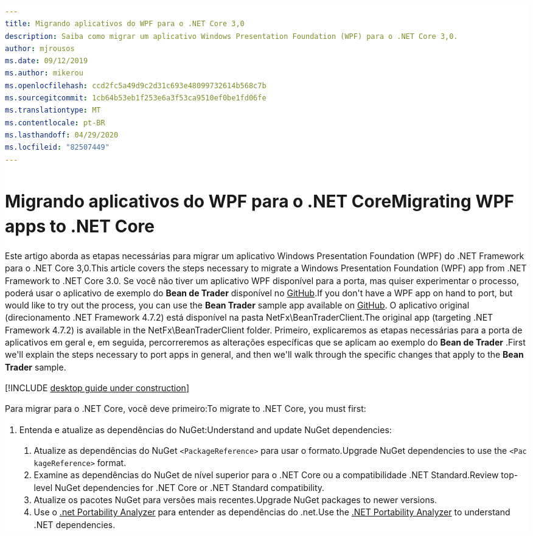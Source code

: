 ```yaml
---
title: Migrando aplicativos do WPF para o .NET Core 3,0
description: Saiba como migrar um aplicativo Windows Presentation Foundation (WPF) para o .NET Core 3,0.
author: mjrousos
ms.date: 09/12/2019
ms.author: mikerou
ms.openlocfilehash: ccd2fc5a49d9c2d31c693e48099732614b568c7b
ms.sourcegitcommit: 1cb64b53eb1f253e6a3f53ca9510ef0be1fd06fe
ms.translationtype: MT
ms.contentlocale: pt-BR
ms.lasthandoff: 04/29/2020
ms.locfileid: "82507449"
---
```

# <a name="migrating-wpf-apps-to-net-core"></a><span data-ttu-id="e0332-103">Migrando aplicativos do WPF para o .NET Core</span><span class="sxs-lookup"><span data-stu-id="e0332-103">Migrating WPF apps to .NET Core</span></span>

<span data-ttu-id="e0332-104">Este artigo aborda as etapas necessárias para migrar um aplicativo Windows Presentation Foundation (WPF) do .NET Framework para o .NET Core 3,0.</span><span class="sxs-lookup"><span data-stu-id="e0332-104">This article covers the steps necessary to migrate a Windows Presentation Foundation (WPF) app from .NET Framework to .NET Core 3.0.</span></span> <span data-ttu-id="e0332-105">Se você não tiver um aplicativo WPF disponível para a porta, mas quiser experimentar o processo, poderá usar o aplicativo de exemplo do **Bean de Trader** disponível no [GitHub](https://github.com/dotnet/windows-desktop/tree/master/Samples/BeanTrader).</span><span class="sxs-lookup"><span data-stu-id="e0332-105">If you don't have a WPF app on hand to port, but would like to try out the process, you can use the **Bean Trader** sample app available on [GitHub](https://github.com/dotnet/windows-desktop/tree/master/Samples/BeanTrader).</span></span> <span data-ttu-id="e0332-106">O aplicativo original (direcionamento .NET Framework 4.7.2) está disponível na pasta NetFx\BeanTraderClient.</span><span class="sxs-lookup"><span data-stu-id="e0332-106">The original app (targeting .NET Framework 4.7.2) is available in the NetFx\BeanTraderClient folder.</span></span> <span data-ttu-id="e0332-107">Primeiro, explicaremos as etapas necessárias para a porta de aplicativos em geral e, em seguida, percorreremos as alterações específicas que se aplicam ao exemplo do **Bean de Trader** .</span><span class="sxs-lookup"><span data-stu-id="e0332-107">First we'll explain the steps necessary to port apps in general, and then we'll walk through the specific changes that apply to the **Bean Trader** sample.</span></span>

[!INCLUDE [desktop guide under construction](../../../includes/desktop-guide-preview-note.md)]

<span data-ttu-id="e0332-108">Para migrar para o .NET Core, você deve primeiro:</span><span class="sxs-lookup"><span data-stu-id="e0332-108">To migrate to .NET Core, you must first:</span></span>

01. <span data-ttu-id="e0332-109">Entenda e atualize as dependências do NuGet:</span><span class="sxs-lookup"><span data-stu-id="e0332-109">Understand and update NuGet dependencies:</span></span>

    01. <span data-ttu-id="e0332-110">Atualize as dependências do NuGet `<PackageReference>` para usar o formato.</span><span class="sxs-lookup"><span data-stu-id="e0332-110">Upgrade NuGet dependencies to use the `<PackageReference>` format.</span></span>
    01. <span data-ttu-id="e0332-111">Examine as dependências do NuGet de nível superior para o .NET Core ou a compatibilidade .NET Standard.</span><span class="sxs-lookup"><span data-stu-id="e0332-111">Review top-level NuGet dependencies for .NET Core or .NET Standard compatibility.</span></span>
    01. <span data-ttu-id="e0332-112">Atualize os pacotes NuGet para versões mais recentes.</span><span class="sxs-lookup"><span data-stu-id="e0332-112">Upgrade NuGet packages to newer versions.</span></span>
    01. <span data-ttu-id="e0332-113">Use o [.net Portability Analyzer](../../standard/analyzers/portability-analyzer.md) para entender as dependências do .net.</span><span class="sxs-lookup"><span data-stu-id="e0332-113">Use the [.NET Portability Analyzer](../../standard/analyzers/portability-analyzer.md) to understand .NET dependencies.</span></span>
